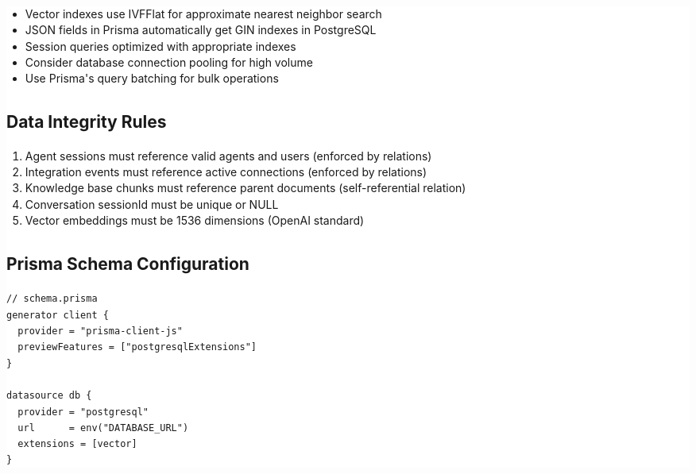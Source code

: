 - Vector indexes use IVFFlat for approximate nearest neighbor search
- JSON fields in Prisma automatically get GIN indexes in PostgreSQL
- Session queries optimized with appropriate indexes
- Consider database connection pooling for high volume
- Use Prisma's query batching for bulk operations

## Data Integrity Rules

1. Agent sessions must reference valid agents and users (enforced by relations)
2. Integration events must reference active connections (enforced by relations)
3. Knowledge base chunks must reference parent documents (self-referential relation)
4. Conversation sessionId must be unique or NULL
5. Vector embeddings must be 1536 dimensions (OpenAI standard)

## Prisma Schema Configuration

```prisma
// schema.prisma
generator client {
  provider = "prisma-client-js"
  previewFeatures = ["postgresqlExtensions"]
}

datasource db {
  provider = "postgresql"
  url      = env("DATABASE_URL")
  extensions = [vector]
}
```